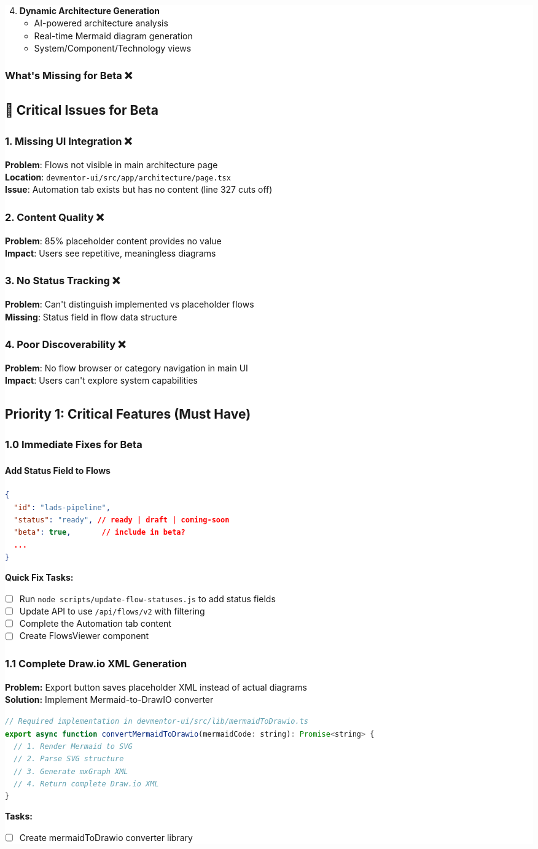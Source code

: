 
4. **Dynamic Architecture Generation**
   - AI-powered architecture analysis
   - Real-time Mermaid diagram generation
   - System/Component/Technology views

### What's Missing for Beta ❌

## 🚨 Critical Issues for Beta

### 1. **Missing UI Integration** ❌
**Problem**: Flows not visible in main architecture page  
**Location**: `devmentor-ui/src/app/architecture/page.tsx`  
**Issue**: Automation tab exists but has no content (line 327 cuts off)

### 2. **Content Quality** ❌  
**Problem**: 85% placeholder content provides no value  
**Impact**: Users see repetitive, meaningless diagrams

### 3. **No Status Tracking** ❌
**Problem**: Can't distinguish implemented vs placeholder flows  
**Missing**: Status field in flow data structure

### 4. **Poor Discoverability** ❌
**Problem**: No flow browser or category navigation in main UI  
**Impact**: Users can't explore system capabilities

## Priority 1: Critical Features (Must Have)

### 1.0 Immediate Fixes for Beta

#### Add Status Field to Flows
```json
{
  "id": "lads-pipeline",
  "status": "ready", // ready | draft | coming-soon
  "beta": true,       // include in beta?
  ...
}
```

**Quick Fix Tasks:**
- [ ] Run `node scripts/update-flow-statuses.js` to add status fields
- [ ] Update API to use `/api/flows/v2` with filtering
- [ ] Complete the Automation tab content
- [ ] Create FlowsViewer component

### 1.1 Complete Draw.io XML Generation
**Problem:** Export button saves placeholder XML instead of actual diagrams  
**Solution:** Implement Mermaid-to-DrawIO converter

```javascript
// Required implementation in devmentor-ui/src/lib/mermaidToDrawio.ts
export async function convertMermaidToDrawio(mermaidCode: string): Promise<string> {
  // 1. Render Mermaid to SVG
  // 2. Parse SVG structure
  // 3. Generate mxGraph XML
  // 4. Return complete Draw.io XML
}
```

**Tasks:**
- [ ] Create mermaidToDrawio converter library